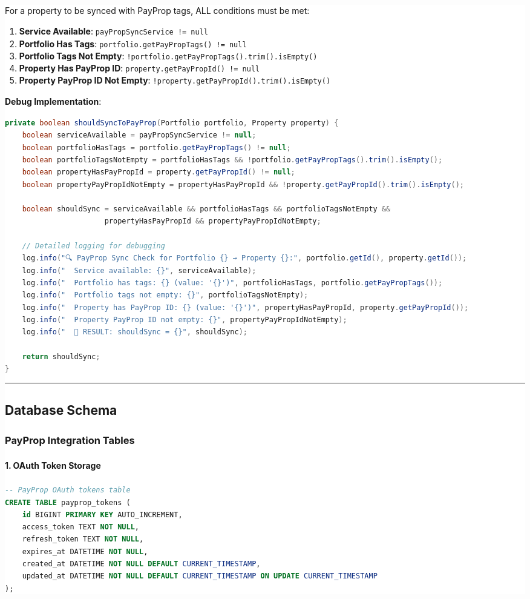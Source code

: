 For a property to be synced with PayProp tags, ALL conditions must be met:

1. **Service Available**: `payPropSyncService != null`
2. **Portfolio Has Tags**: `portfolio.getPayPropTags() != null`
3. **Portfolio Tags Not Empty**: `!portfolio.getPayPropTags().trim().isEmpty()`
4. **Property Has PayProp ID**: `property.getPayPropId() != null`
5. **Property PayProp ID Not Empty**: `!property.getPayPropId().trim().isEmpty()`

**Debug Implementation**:
```java
private boolean shouldSyncToPayProp(Portfolio portfolio, Property property) {
    boolean serviceAvailable = payPropSyncService != null;
    boolean portfolioHasTags = portfolio.getPayPropTags() != null;
    boolean portfolioTagsNotEmpty = portfolioHasTags && !portfolio.getPayPropTags().trim().isEmpty();
    boolean propertyHasPayPropId = property.getPayPropId() != null;
    boolean propertyPayPropIdNotEmpty = propertyHasPayPropId && !property.getPayPropId().trim().isEmpty();
    
    boolean shouldSync = serviceAvailable && portfolioHasTags && portfolioTagsNotEmpty && 
                       propertyHasPayPropId && propertyPayPropIdNotEmpty;
    
    // Detailed logging for debugging
    log.info("🔍 PayProp Sync Check for Portfolio {} → Property {}:", portfolio.getId(), property.getId());
    log.info("  Service available: {}", serviceAvailable);
    log.info("  Portfolio has tags: {} (value: '{}')", portfolioHasTags, portfolio.getPayPropTags());
    log.info("  Portfolio tags not empty: {}", portfolioTagsNotEmpty);
    log.info("  Property has PayProp ID: {} (value: '{}')", propertyHasPayPropId, property.getPayPropId());
    log.info("  Property PayProp ID not empty: {}", propertyPayPropIdNotEmpty);
    log.info("  🎯 RESULT: shouldSync = {}", shouldSync);
    
    return shouldSync;
}
```

---

## Database Schema

### PayProp Integration Tables

#### 1. OAuth Token Storage
```sql
-- PayProp OAuth tokens table
CREATE TABLE payprop_tokens (
    id BIGINT PRIMARY KEY AUTO_INCREMENT,
    access_token TEXT NOT NULL,
    refresh_token TEXT NOT NULL,
    expires_at DATETIME NOT NULL,
    created_at DATETIME NOT NULL DEFAULT CURRENT_TIMESTAMP,
    updated_at DATETIME NOT NULL DEFAULT CURRENT_TIMESTAMP ON UPDATE CURRENT_TIMESTAMP
);
```
